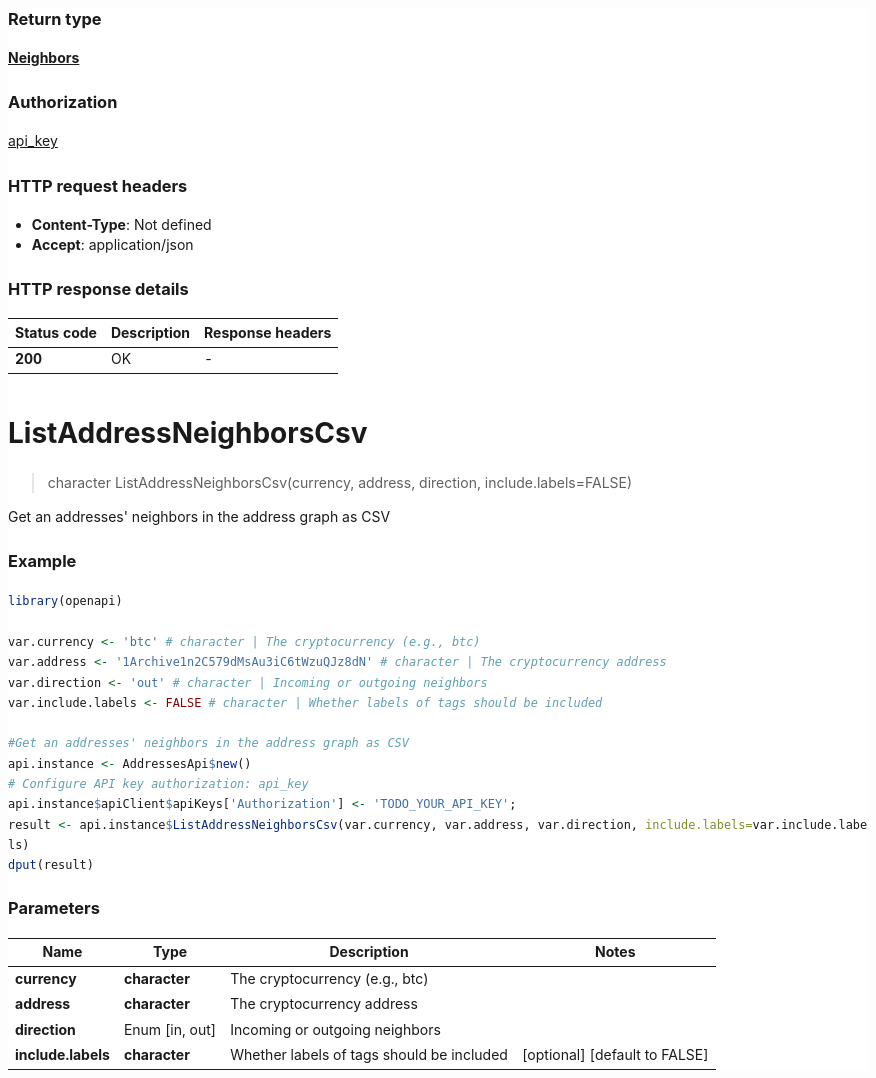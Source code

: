 ### Return type

[**Neighbors**](neighbors.md)

### Authorization

[api_key](../README.md#api_key)

### HTTP request headers

 - **Content-Type**: Not defined
 - **Accept**: application/json

### HTTP response details
| Status code | Description | Response headers |
|-------------|-------------|------------------|
| **200** | OK |  -  |

# **ListAddressNeighborsCsv**
> character ListAddressNeighborsCsv(currency, address, direction, include.labels=FALSE)

Get an addresses' neighbors in the address graph as CSV

### Example
```R
library(openapi)

var.currency <- 'btc' # character | The cryptocurrency (e.g., btc)
var.address <- '1Archive1n2C579dMsAu3iC6tWzuQJz8dN' # character | The cryptocurrency address
var.direction <- 'out' # character | Incoming or outgoing neighbors
var.include.labels <- FALSE # character | Whether labels of tags should be included

#Get an addresses' neighbors in the address graph as CSV
api.instance <- AddressesApi$new()
# Configure API key authorization: api_key
api.instance$apiClient$apiKeys['Authorization'] <- 'TODO_YOUR_API_KEY';
result <- api.instance$ListAddressNeighborsCsv(var.currency, var.address, var.direction, include.labels=var.include.labels)
dput(result)
```

### Parameters

Name | Type | Description  | Notes
------------- | ------------- | ------------- | -------------
 **currency** | **character**| The cryptocurrency (e.g., btc) | 
 **address** | **character**| The cryptocurrency address | 
 **direction** | Enum [in, out] | Incoming or outgoing neighbors | 
 **include.labels** | **character**| Whether labels of tags should be included | [optional] [default to FALSE]
